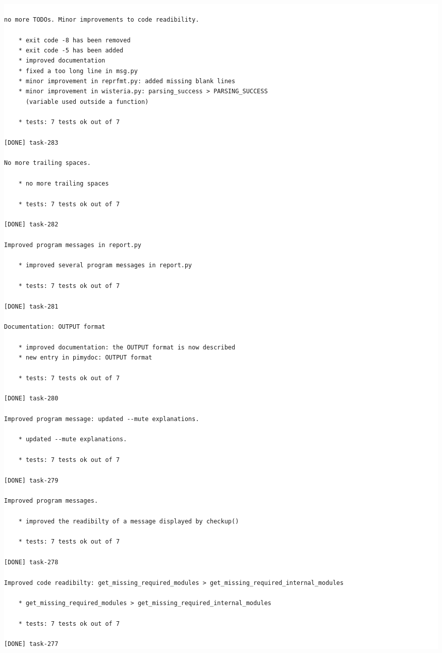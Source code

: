 ```

no more TODOs. Minor improvements to code readibility.

    * exit code -8 has been removed
    * exit code -5 has been added
    * improved documentation
    * fixed a too long line in msg.py
    * minor improvement in reprfmt.py: added missing blank lines
    * minor improvement in wisteria.py: parsing_success > PARSING_SUCCESS
      (variable used outside a function)

    * tests: 7 tests ok out of 7

[DONE] task-283

No more trailing spaces.

    * no more trailing spaces

    * tests: 7 tests ok out of 7

[DONE] task-282

Improved program messages in report.py

    * improved several program messages in report.py

    * tests: 7 tests ok out of 7

[DONE] task-281

Documentation: OUTPUT format

    * improved documentation: the OUTPUT format is now described
    * new entry in pimydoc: OUTPUT format

    * tests: 7 tests ok out of 7

[DONE] task-280

Improved program message: updated --mute explanations.

    * updated --mute explanations.

    * tests: 7 tests ok out of 7

[DONE] task-279

Improved program messages.

    * improved the readibilty of a message displayed by checkup()

    * tests: 7 tests ok out of 7

[DONE] task-278

Improved code readibilty: get_missing_required_modules > get_missing_required_internal_modules

    * get_missing_required_modules > get_missing_required_internal_modules

    * tests: 7 tests ok out of 7

[DONE] task-277
```